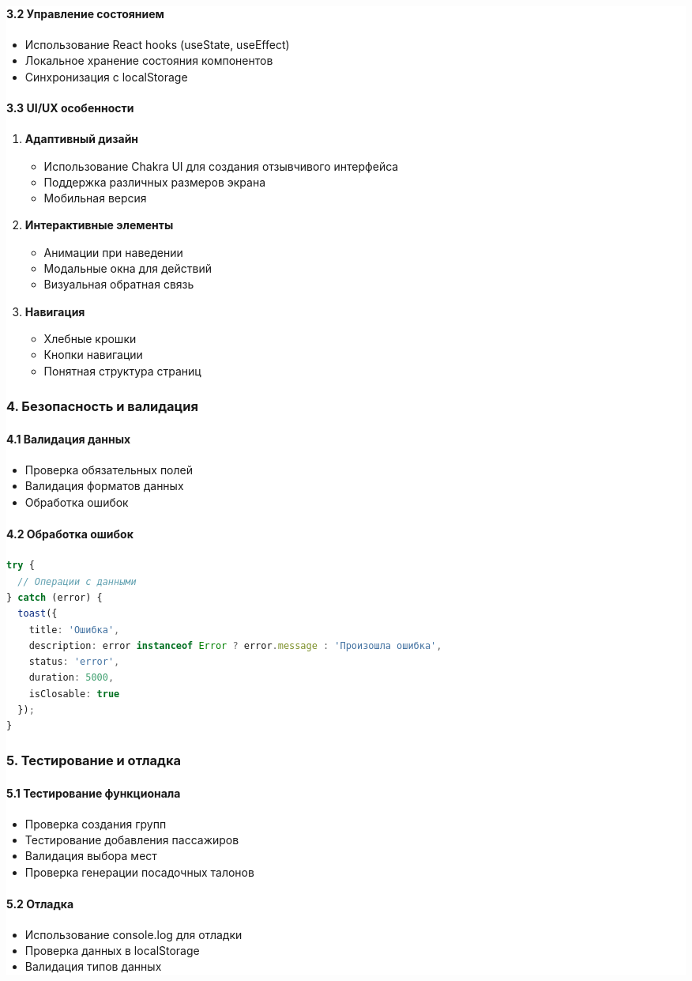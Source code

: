 #### 3.2 Управление состоянием
- Использование React hooks (useState, useEffect)
- Локальное хранение состояния компонентов
- Синхронизация с localStorage

#### 3.3 UI/UX особенности
1. **Адаптивный дизайн**
   - Использование Chakra UI для создания отзывчивого интерфейса
   - Поддержка различных размеров экрана
   - Мобильная версия

2. **Интерактивные элементы**
   - Анимации при наведении
   - Модальные окна для действий
   - Визуальная обратная связь

3. **Навигация**
   - Хлебные крошки
   - Кнопки навигации
   - Понятная структура страниц

### 4. Безопасность и валидация

#### 4.1 Валидация данных
- Проверка обязательных полей
- Валидация форматов данных
- Обработка ошибок

#### 4.2 Обработка ошибок
```typescript
try {
  // Операции с данными
} catch (error) {
  toast({
    title: 'Ошибка',
    description: error instanceof Error ? error.message : 'Произошла ошибка',
    status: 'error',
    duration: 5000,
    isClosable: true
  });
}
```

### 5. Тестирование и отладка

#### 5.1 Тестирование функционала
- Проверка создания групп
- Тестирование добавления пассажиров
- Валидация выбора мест
- Проверка генерации посадочных талонов

#### 5.2 Отладка
- Использование console.log для отладки
- Проверка данных в localStorage
- Валидация типов данных
